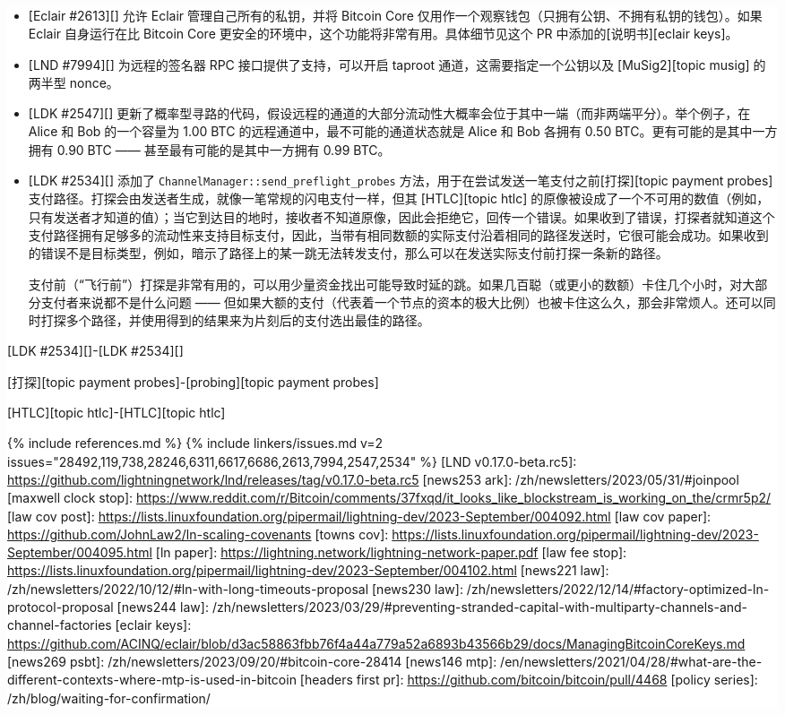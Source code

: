 - [Eclair #2613][] 允许 Eclair 管理自己所有的私钥，并将 Bitcoin Core 仅用作一个观察钱包（只拥有公钥、不拥有私钥的钱包）。如果 Eclair 自身运行在比 Bitcoin Core 更安全的环境中，这个功能将非常有用。具体细节见这个 PR 中添加的[说明书][eclair keys]。

- [LND #7994][] 为远程的签名器 RPC 接口提供了支持，可以开启 taproot 通道，这需要指定一个公钥以及 [MuSig2][topic musig] 的两半型 nonce。

- [LDK #2547][] 更新了概率型寻路的代码，假设远程的通道的大部分流动性大概率会位于其中一端（而非两端平分）。举个例子，在 Alice 和 Bob 的一个容量为 1.00 BTC 的远程通道中，最不可能的通道状态就是 Alice 和 Bob 各拥有 0.50 BTC。更有可能的是其中一方拥有 0.90 BTC —— 甚至最有可能的是其中一方拥有 0.99 BTC。

- [LDK #2534][] 添加了  `ChannelManager::send_preflight_probes`  方法，用于在尝试发送一笔支付之前[打探][topic payment probes]支付路径。打探会由发送者生成，就像一笔常规的闪电支付一样，但其 [HTLC][topic htlc] 的原像被设成了一个不可用的数值（例如，只有发送者才知道的值）；当它到达目的地时，接收者不知道原像，因此会拒绝它，回传一个错误。如果收到了错误，打探者就知道这个支付路径拥有足够多的流动性来支持目标支付，因此，当带有相同数额的实际支付沿着相同的路径发送时，它很可能会成功。如果收到的错误不是目标类型，例如，暗示了路径上的某一跳无法转发支付，那么可以在发送实际支付前打探一条新的路径。

    支付前（“飞行前”）打探是非常有用的，可以用少量资金找出可能导致时延的跳。如果几百聪（或更小的数额）卡住几个小时，对大部分支付者来说都不是什么问题 —— 但如果大额的支付（代表着一个节点的资本的极大比例）也被卡住这么久，那会非常烦人。还可以同时打探多个路径，并使用得到的结果来为片刻后的支付选出最佳的路径。

[LDK #2534][]-[LDK #2534][]

[打探][topic payment probes]-[probing][topic payment probes]

[HTLC][topic htlc]-[HTLC][topic htlc]

{% include references.md %}
{% include linkers/issues.md v=2 issues="28492,119,738,28246,6311,6617,6686,2613,7994,2547,2534" %}
[LND v0.17.0-beta.rc5]: https://github.com/lightningnetwork/lnd/releases/tag/v0.17.0-beta.rc5
[news253 ark]: /zh/newsletters/2023/05/31/#joinpool
[maxwell clock stop]: https://www.reddit.com/r/Bitcoin/comments/37fxqd/it_looks_like_blockstream_is_working_on_the/crmr5p2/
[law cov post]: https://lists.linuxfoundation.org/pipermail/lightning-dev/2023-September/004092.html
[law cov paper]: https://github.com/JohnLaw2/ln-scaling-covenants
[towns cov]: https://lists.linuxfoundation.org/pipermail/lightning-dev/2023-September/004095.html
[ln paper]: https://lightning.network/lightning-network-paper.pdf
[law fee stop]: https://lists.linuxfoundation.org/pipermail/lightning-dev/2023-September/004102.html
[news221 law]: /zh/newsletters/2022/10/12/#ln-with-long-timeouts-proposal
[news230 law]: /zh/newsletters/2022/12/14/#factory-optimized-ln-protocol-proposal
[news244 law]: /zh/newsletters/2023/03/29/#preventing-stranded-capital-with-multiparty-channels-and-channel-factories
[eclair keys]: https://github.com/ACINQ/eclair/blob/d3ac58863fbb76f4a44a779a52a6893b43566b29/docs/ManagingBitcoinCoreKeys.md
[news269 psbt]: /zh/newsletters/2023/09/20/#bitcoin-core-28414
[news146 mtp]: /en/newsletters/2021/04/28/#what-are-the-different-contexts-where-mtp-is-used-in-bitcoin
[headers first pr]: https://github.com/bitcoin/bitcoin/pull/4468
[policy series]: /zh/blog/waiting-for-confirmation/
